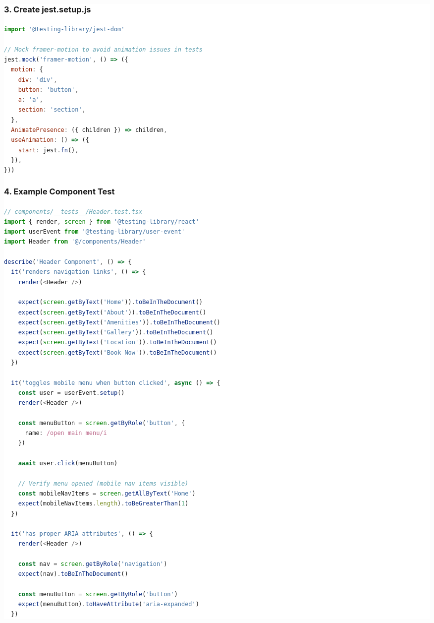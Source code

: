 ### 3. Create jest.setup.js

```javascript
import '@testing-library/jest-dom'

// Mock framer-motion to avoid animation issues in tests
jest.mock('framer-motion', () => ({
  motion: {
    div: 'div',
    button: 'button',
    a: 'a',
    section: 'section',
  },
  AnimatePresence: ({ children }) => children,
  useAnimation: () => ({
    start: jest.fn(),
  }),
}))
```

### 4. Example Component Test

```typescript
// components/__tests__/Header.test.tsx
import { render, screen } from '@testing-library/react'
import userEvent from '@testing-library/user-event'
import Header from '@/components/Header'

describe('Header Component', () => {
  it('renders navigation links', () => {
    render(<Header />)

    expect(screen.getByText('Home')).toBeInTheDocument()
    expect(screen.getByText('About')).toBeInTheDocument()
    expect(screen.getByText('Amenities')).toBeInTheDocument()
    expect(screen.getByText('Gallery')).toBeInTheDocument()
    expect(screen.getByText('Location')).toBeInTheDocument()
    expect(screen.getByText('Book Now')).toBeInTheDocument()
  })

  it('toggles mobile menu when button clicked', async () => {
    const user = userEvent.setup()
    render(<Header />)

    const menuButton = screen.getByRole('button', {
      name: /open main menu/i
    })

    await user.click(menuButton)

    // Verify menu opened (mobile nav items visible)
    const mobileNavItems = screen.getAllByText('Home')
    expect(mobileNavItems.length).toBeGreaterThan(1)
  })

  it('has proper ARIA attributes', () => {
    render(<Header />)

    const nav = screen.getByRole('navigation')
    expect(nav).toBeInTheDocument()

    const menuButton = screen.getByRole('button')
    expect(menuButton).toHaveAttribute('aria-expanded')
  })
```